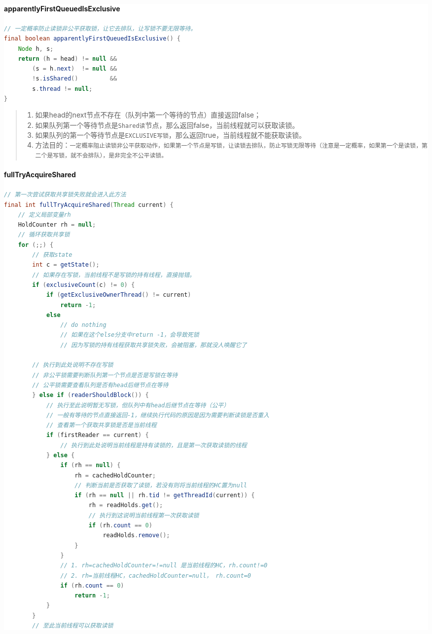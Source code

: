 #### apparentlyFirstQueuedIsExclusive

  ```java
  // 一定概率防止读锁非公平获取锁，让它去排队，让写锁不要无限等待。
  final boolean apparentlyFirstQueuedIsExclusive() {
      Node h, s;
      return (h = head) != null &&
          (s = h.next)  != null &&
          !s.isShared()         &&
          s.thread != null;
  }
  ```

  > 1. 如果head的next节点不存在（队列中第一个等待的节点）直接返回false；
  > 2. 如果队列第一个等待节点是`Shared读`节点，那么返回false，当前线程就可以获取读锁。
  > 3. 如果队列的第一个等待节点是`EXCLUSIVE写锁`，那么返回true，当前线程就不能获取读锁。
  > 4. 方法目的：`一定概率阻止读锁非公平获取动作，如果第一个节点是写锁，让读锁去排队，防止写锁无限等待（注意是一定概率，如果第一个是读锁，第二个是写锁，就不会排队），是非完全不公平读锁。`

#### fullTryAcquireShared

  ```java
  // 第一次尝试获取共享锁失败就会进入此方法
  final int fullTryAcquireShared(Thread current) {
      // 定义局部变量rh
      HoldCounter rh = null;
      // 循环获取共享锁
      for (;;) {
          // 获取state
          int c = getState();
          // 如果存在写锁，当前线程不是写锁的持有线程，直接抛错。
          if (exclusiveCount(c) != 0) {
              if (getExclusiveOwnerThread() != current)
                  return -1;
              else 
                  // do nothing
                  // 如果在这个else分支中return -1，会导致死锁
                  // 因为写锁的持有线程获取共享锁失败，会被阻塞，那就没人唤醒它了
                  
          // 执行到此处说明不存在写锁 
          // 非公平锁需要判断队列第一个节点是否是写锁在等待
          // 公平锁需要查看队列是否有head后继节点在等待
          } else if (readerShouldBlock()) {
              // 执行至此说明暂无写锁，但队列中有head后继节点在等待（公平）
              // 一般有等待的节点直接返回-1，继续执行代码的原因是因为需要判断读锁是否重入
              // 查看第一个获取共享锁是否是当前线程
              if (firstReader == current) {
                  // 执行到此处说明当前线程是持有读锁的，且是第一次获取读锁的线程
              } else {
                  if (rh == null) {
                      rh = cachedHoldCounter;
                      // 判断当前是否获取了读锁，若没有则将当前线程的HC置为null
                      if (rh == null || rh.tid != getThreadId(current)) {
                          rh = readHolds.get();
                          // 执行到这说明当前线程第一次获取读锁
                          if (rh.count == 0)
                              readHolds.remove();
                      }
                  }
                  // 1. rh=cachedHoldCounter=!=null 是当前线程的HC，rh.count!=0
                  // 2. rh=当前线程HC，cachedHoldCounter=null， rh.count=0
                  if (rh.count == 0)
                      return -1;
              }
          }
          // 至此当前线程可以获取读锁
  ```